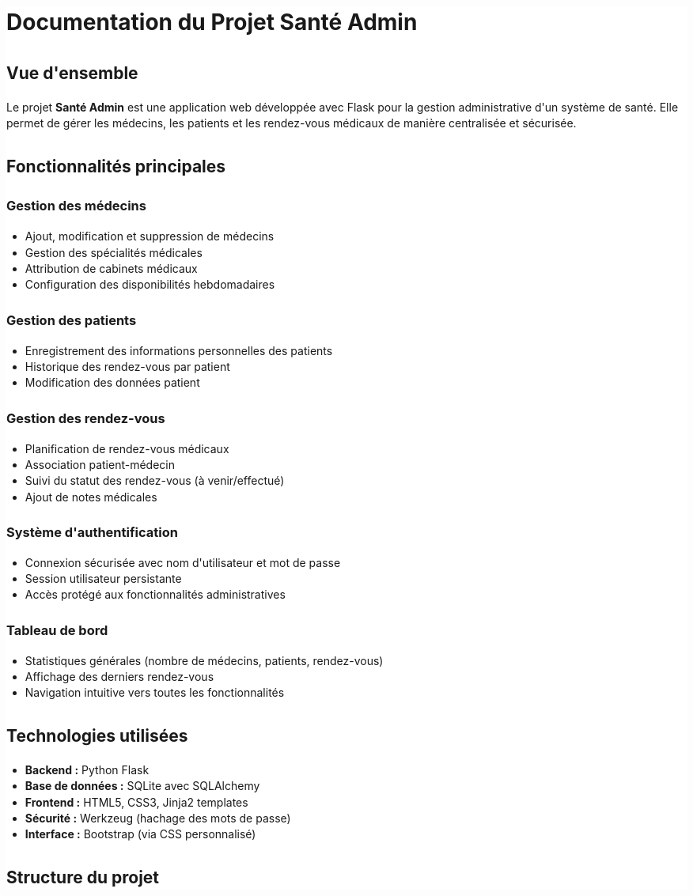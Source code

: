# Documentation du Projet Santé Admin

## Vue d'ensemble

Le projet **Santé Admin** est une application web développée avec Flask pour la gestion administrative d'un système de santé. Elle permet de gérer les médecins, les patients et les rendez-vous médicaux de manière centralisée et sécurisée.

## Fonctionnalités principales

### Gestion des médecins
- Ajout, modification et suppression de médecins
- Gestion des spécialités médicales
- Attribution de cabinets médicaux
- Configuration des disponibilités hebdomadaires

### Gestion des patients
- Enregistrement des informations personnelles des patients
- Historique des rendez-vous par patient
- Modification des données patient

### Gestion des rendez-vous
- Planification de rendez-vous médicaux
- Association patient-médecin
- Suivi du statut des rendez-vous (à venir/effectué)
- Ajout de notes médicales

### Système d'authentification
- Connexion sécurisée avec nom d'utilisateur et mot de passe
- Session utilisateur persistante
- Accès protégé aux fonctionnalités administratives

### Tableau de bord
- Statistiques générales (nombre de médecins, patients, rendez-vous)
- Affichage des derniers rendez-vous
- Navigation intuitive vers toutes les fonctionnalités

## Technologies utilisées

- **Backend :** Python Flask
- **Base de données :** SQLite avec SQLAlchemy
- **Frontend :** HTML5, CSS3, Jinja2 templates
- **Sécurité :** Werkzeug (hachage des mots de passe)
- **Interface :** Bootstrap (via CSS personnalisé)

## Structure du projet
